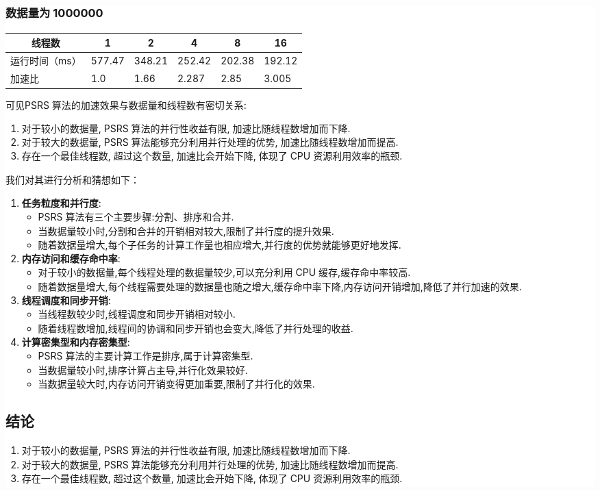 ### 数据量为 1000000

| 线程数         | 1      | 2      | 4      | 8      | 16     |
| -------------- | ------ | ------ | ------ | ------ | ------ |
| 运行时间（ms） | 577.47 | 348.21 | 252.42 | 202.38 | 192.12 |
| 加速比         | 1.0    | 1.66   | 2.287  | 2.85   | 3.005  |



可见PSRS 算法的加速效果与数据量和线程数有密切关系:

1. 对于较小的数据量, PSRS 算法的并行性收益有限, 加速比随线程数增加而下降.
2. 对于较大的数据量, PSRS 算法能够充分利用并行处理的优势, 加速比随线程数增加而提高.
3. 存在一个最佳线程数, 超过这个数量, 加速比会开始下降, 体现了 CPU 资源利用效率的瓶颈.

我们对其进行分析和猜想如下：

1. **任务粒度和并行度**:
   - PSRS 算法有三个主要步骤:分割、排序和合并.
   - 当数据量较小时,分割和合并的开销相对较大,限制了并行度的提升效果.
   - 随着数据量增大,每个子任务的计算工作量也相应增大,并行度的优势就能够更好地发挥.
2. **内存访问和缓存命中率**:
   - 对于较小的数据量,每个线程处理的数据量较少,可以充分利用 CPU 缓存,缓存命中率较高.
   - 随着数据量增大,每个线程需要处理的数据量也随之增大,缓存命中率下降,内存访问开销增加,降低了并行加速的效果.
3. **线程调度和同步开销**:
   - 当线程数较少时,线程调度和同步开销相对较小.
   - 随着线程数增加,线程间的协调和同步开销也会变大,降低了并行处理的收益.
4. **计算密集型和内存密集型**:
   - PSRS 算法的主要计算工作是排序,属于计算密集型.
   - 当数据量较小时,排序计算占主导,并行化效果较好.
   - 当数据量较大时,内存访问开销变得更加重要,限制了并行化的效果.



## 结论

1. 对于较小的数据量, PSRS 算法的并行性收益有限, 加速比随线程数增加而下降.
2. 对于较大的数据量, PSRS 算法能够充分利用并行处理的优势, 加速比随线程数增加而提高.
3. 存在一个最佳线程数, 超过这个数量, 加速比会开始下降, 体现了 CPU 资源利用效率的瓶颈.
